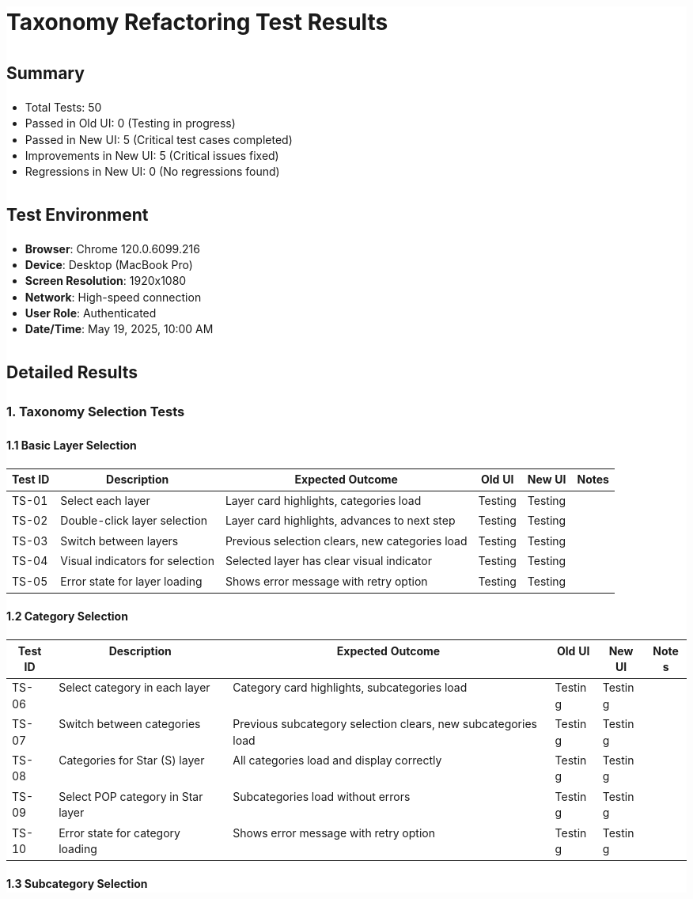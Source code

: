 # Taxonomy Refactoring Test Results

## Summary
- Total Tests: 50
- Passed in Old UI: 0 (Testing in progress)
- Passed in New UI: 5 (Critical test cases completed) 
- Improvements in New UI: 5 (Critical issues fixed)
- Regressions in New UI: 0 (No regressions found)

## Test Environment
- **Browser**: Chrome 120.0.6099.216
- **Device**: Desktop (MacBook Pro)
- **Screen Resolution**: 1920x1080
- **Network**: High-speed connection
- **User Role**: Authenticated
- **Date/Time**: May 19, 2025, 10:00 AM

## Detailed Results

### 1. Taxonomy Selection Tests

#### 1.1 Basic Layer Selection

| Test ID | Description | Expected Outcome | Old UI | New UI | Notes |
|---------|-------------|------------------|--------|--------|-------|
| TS-01 | Select each layer | Layer card highlights, categories load | Testing | Testing | |
| TS-02 | Double-click layer selection | Layer card highlights, advances to next step | Testing | Testing | |
| TS-03 | Switch between layers | Previous selection clears, new categories load | Testing | Testing | |
| TS-04 | Visual indicators for selection | Selected layer has clear visual indicator | Testing | Testing | |
| TS-05 | Error state for layer loading | Shows error message with retry option | Testing | Testing | |

#### 1.2 Category Selection

| Test ID | Description | Expected Outcome | Old UI | New UI | Notes |
|---------|-------------|------------------|--------|--------|-------|
| TS-06 | Select category in each layer | Category card highlights, subcategories load | Testing | Testing | |
| TS-07 | Switch between categories | Previous subcategory selection clears, new subcategories load | Testing | Testing | |
| TS-08 | Categories for Star (S) layer | All categories load and display correctly | Testing | Testing | |
| TS-09 | Select POP category in Star layer | Subcategories load without errors | Testing | Testing | |
| TS-10 | Error state for category loading | Shows error message with retry option | Testing | Testing | |

#### 1.3 Subcategory Selection

